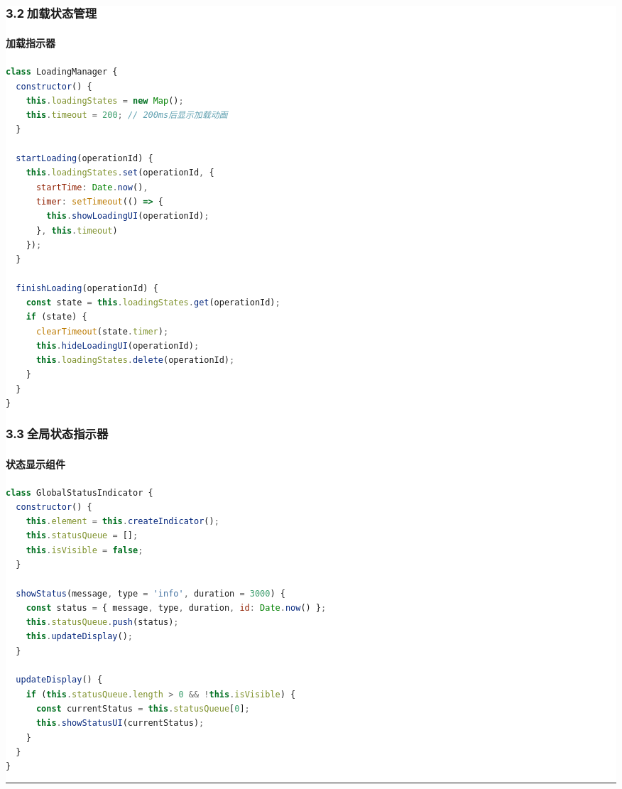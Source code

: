 ### 3.2 加载状态管理

#### 加载指示器
```javascript
class LoadingManager {
  constructor() {
    this.loadingStates = new Map();
    this.timeout = 200; // 200ms后显示加载动画
  }
  
  startLoading(operationId) {
    this.loadingStates.set(operationId, {
      startTime: Date.now(),
      timer: setTimeout(() => {
        this.showLoadingUI(operationId);
      }, this.timeout)
    });
  }
  
  finishLoading(operationId) {
    const state = this.loadingStates.get(operationId);
    if (state) {
      clearTimeout(state.timer);
      this.hideLoadingUI(operationId);
      this.loadingStates.delete(operationId);
    }
  }
}
```

### 3.3 全局状态指示器

#### 状态显示组件
```javascript
class GlobalStatusIndicator {
  constructor() {
    this.element = this.createIndicator();
    this.statusQueue = [];
    this.isVisible = false;
  }
  
  showStatus(message, type = 'info', duration = 3000) {
    const status = { message, type, duration, id: Date.now() };
    this.statusQueue.push(status);
    this.updateDisplay();
  }
  
  updateDisplay() {
    if (this.statusQueue.length > 0 && !this.isVisible) {
      const currentStatus = this.statusQueue[0];
      this.showStatusUI(currentStatus);
    }
  }
}
```

---